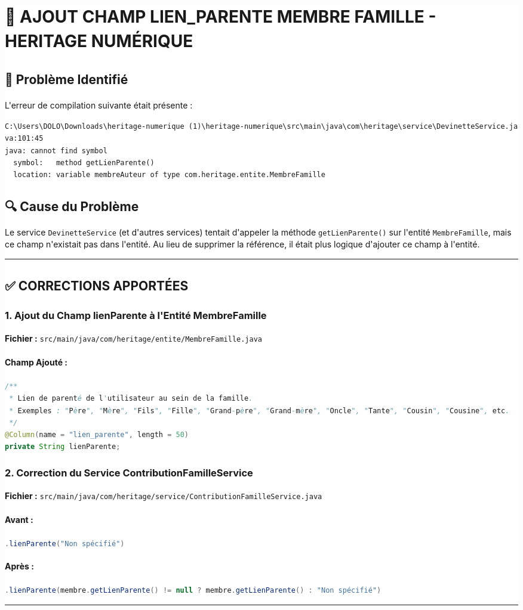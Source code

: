 # 🔧 **AJOUT CHAMP LIEN_PARENTE MEMBRE FAMILLE - HERITAGE NUMÉRIQUE**

## 🎯 **Problème Identifié**

L'erreur de compilation suivante était présente :
```
C:\Users\DOLO\Downloads\heritage-numerique (1)\heritage-numerique\src\main\java\com\heritage\service\DevinetteService.java:101:45
java: cannot find symbol
  symbol:   method getLienParente()
  location: variable membreAuteur of type com.heritage.entite.MembreFamille
```

## 🔍 **Cause du Problème**

Le service `DevinetteService` (et d'autres services) tentait d'appeler la méthode `getLienParente()` sur l'entité `MembreFamille`, mais ce champ n'existait pas dans l'entité. Au lieu de supprimer la référence, il était plus logique d'ajouter ce champ à l'entité.

---

## ✅ **CORRECTIONS APPORTÉES**

### **1. Ajout du Champ lienParente à l'Entité MembreFamille**
**Fichier :** `src/main/java/com/heritage/entite/MembreFamille.java`

#### **Champ Ajouté :**
```java
/**
 * Lien de parenté de l'utilisateur au sein de la famille.
 * Exemples : "Père", "Mère", "Fils", "Fille", "Grand-père", "Grand-mère", "Oncle", "Tante", "Cousin", "Cousine", etc.
 */
@Column(name = "lien_parente", length = 50)
private String lienParente;
```

### **2. Correction du Service ContributionFamilleService**
**Fichier :** `src/main/java/com/heritage/service/ContributionFamilleService.java`

#### **Avant :**
```java
.lienParente("Non spécifié")
```

#### **Après :**
```java
.lienParente(membre.getLienParente() != null ? membre.getLienParente() : "Non spécifié")
```

---